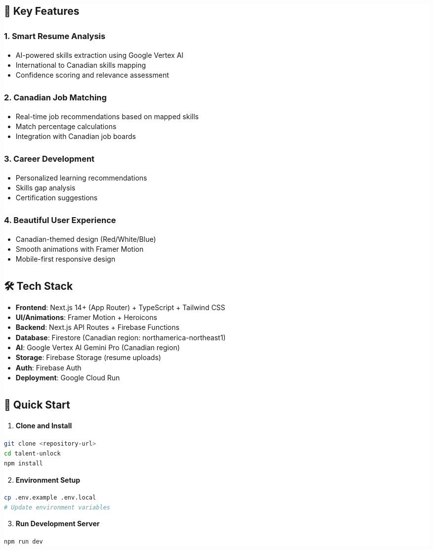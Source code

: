 ## 🚀 Key Features

### 1. **Smart Resume Analysis**
- AI-powered skills extraction using Google Vertex AI
- International to Canadian skills mapping
- Confidence scoring and relevance assessment

### 2. **Canadian Job Matching**
- Real-time job recommendations based on mapped skills
- Match percentage calculations
- Integration with Canadian job boards

### 3. **Career Development**
- Personalized learning recommendations
- Skills gap analysis
- Certification suggestions

### 4. **Beautiful User Experience**
- Canadian-themed design (Red/White/Blue)
- Smooth animations with Framer Motion
- Mobile-first responsive design

## 🛠 Tech Stack

- **Frontend**: Next.js 14+ (App Router) + TypeScript + Tailwind CSS
- **UI/Animations**: Framer Motion + Heroicons
- **Backend**: Next.js API Routes + Firebase Functions
- **Database**: Firestore (Canadian region: northamerica-northeast1)
- **AI**: Google Vertex AI Gemini Pro (Canadian region)
- **Storage**: Firebase Storage (resume uploads)
- **Auth**: Firebase Auth
- **Deployment**: Google Cloud Run

## 🚀 Quick Start

1. **Clone and Install**
```bash
git clone <repository-url>
cd talent-unlock
npm install
```

2. **Environment Setup**
```bash
cp .env.example .env.local
# Update environment variables
```

3. **Run Development Server**
```bash
npm run dev
```
